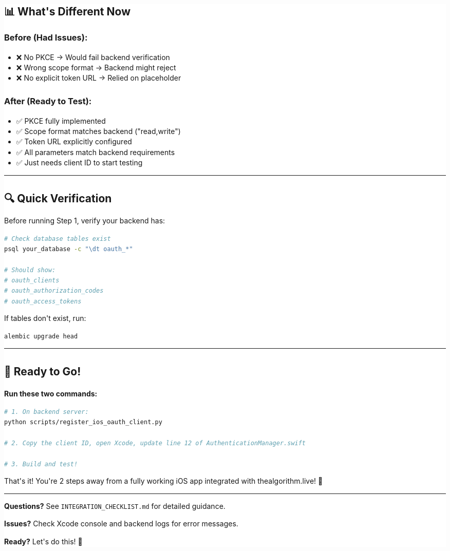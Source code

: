 
## 📊 What's Different Now

### Before (Had Issues):
- ❌ No PKCE → Would fail backend verification
- ❌ Wrong scope format → Backend might reject
- ❌ No explicit token URL → Relied on placeholder

### After (Ready to Test):
- ✅ PKCE fully implemented
- ✅ Scope format matches backend ("read,write")
- ✅ Token URL explicitly configured
- ✅ All parameters match backend requirements
- ✅ Just needs client ID to start testing

---

## 🔍 Quick Verification

Before running Step 1, verify your backend has:

```bash
# Check database tables exist
psql your_database -c "\dt oauth_*"

# Should show:
# oauth_clients
# oauth_authorization_codes
# oauth_access_tokens
```

If tables don't exist, run:
```bash
alembic upgrade head
```

---

## 🚀 Ready to Go!

**Run these two commands:**

```bash
# 1. On backend server:
python scripts/register_ios_oauth_client.py

# 2. Copy the client ID, open Xcode, update line 12 of AuthenticationManager.swift

# 3. Build and test!
```

That's it! You're 2 steps away from a fully working iOS app integrated with thealgorithm.live! 🎉

---

**Questions?** See `INTEGRATION_CHECKLIST.md` for detailed guidance.

**Issues?** Check Xcode console and backend logs for error messages.

**Ready?** Let's do this! 🚀

